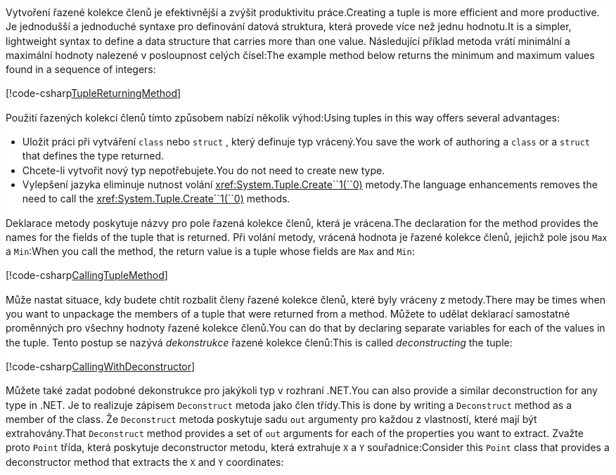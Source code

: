 <span data-ttu-id="98e4a-174">Vytvoření řazené kolekce členů je efektivnější a zvýšit produktivitu práce.</span><span class="sxs-lookup"><span data-stu-id="98e4a-174">Creating a tuple is more efficient and more productive.</span></span>
<span data-ttu-id="98e4a-175">Je jednodušší a jednoduché syntaxe pro definování datová struktura, která provede více než jednu hodnotu.</span><span class="sxs-lookup"><span data-stu-id="98e4a-175">It is a simpler, lightweight syntax to define a data structure that carries more than one value.</span></span> <span data-ttu-id="98e4a-176">Následující příklad metoda vrátí minimální a maximální hodnoty nalezené v posloupnost celých čísel:</span><span class="sxs-lookup"><span data-stu-id="98e4a-176">The example method below returns the minimum and maximum values found in a sequence of integers:</span></span>

[!code-csharp[TupleReturningMethod](../../../samples/snippets/csharp/new-in-7/program.cs#08_TupleReturningMethod "Tuple returning method")]

<span data-ttu-id="98e4a-177">Použití řazených kolekcí členů tímto způsobem nabízí několik výhod:</span><span class="sxs-lookup"><span data-stu-id="98e4a-177">Using tuples in this way offers several advantages:</span></span>

* <span data-ttu-id="98e4a-178">Uložit práci při vytváření `class` nebo `struct` , který definuje typ vrácený.</span><span class="sxs-lookup"><span data-stu-id="98e4a-178">You save the work of authoring a `class` or a `struct` that defines the type returned.</span></span> 
* <span data-ttu-id="98e4a-179">Chcete-li vytvořit nový typ nepotřebujete.</span><span class="sxs-lookup"><span data-stu-id="98e4a-179">You do not need to create new type.</span></span>
* <span data-ttu-id="98e4a-180">Vylepšení jazyka eliminuje nutnost volání <xref:System.Tuple.Create``1(``0)> metody.</span><span class="sxs-lookup"><span data-stu-id="98e4a-180">The language enhancements removes the need to call the <xref:System.Tuple.Create``1(``0)> methods.</span></span>

<span data-ttu-id="98e4a-181">Deklarace metody poskytuje názvy pro pole řazená kolekce členů, která je vrácena.</span><span class="sxs-lookup"><span data-stu-id="98e4a-181">The declaration for the method provides the names for the fields of the tuple that is returned.</span></span> <span data-ttu-id="98e4a-182">Při volání metody, vrácená hodnota je řazené kolekce členů, jejichž pole jsou `Max` a `Min`:</span><span class="sxs-lookup"><span data-stu-id="98e4a-182">When you call the method, the return value is a tuple whose fields are `Max` and `Min`:</span></span>

[!code-csharp[CallingTupleMethod](../../../samples/snippets/csharp/new-in-7/program.cs#09_CallingTupleMethod "Calling a tuple returning method")]

<span data-ttu-id="98e4a-183">Může nastat situace, kdy budete chtít rozbalit členy řazené kolekce členů, které byly vráceny z metody.</span><span class="sxs-lookup"><span data-stu-id="98e4a-183">There may be times when you want to unpackage the members of a tuple that were returned from a method.</span></span>  <span data-ttu-id="98e4a-184">Můžete to udělat deklarací samostatné proměnných pro všechny hodnoty řazené kolekce členů.</span><span class="sxs-lookup"><span data-stu-id="98e4a-184">You can do that by declaring separate variables for each of the values in the tuple.</span></span> <span data-ttu-id="98e4a-185">Tento postup se nazývá *dekonstrukce* řazené kolekce členů:</span><span class="sxs-lookup"><span data-stu-id="98e4a-185">This is called *deconstructing* the tuple:</span></span>

[!code-csharp[CallingWithDeconstructor](../../../samples/snippets/csharp/new-in-7/program.cs#10_CallingWithDeconstructor "Deconstructing a tuple")]

<span data-ttu-id="98e4a-186">Můžete také zadat podobné dekonstrukce pro jakýkoli typ v rozhraní .NET.</span><span class="sxs-lookup"><span data-stu-id="98e4a-186">You can also provide a similar deconstruction for any type in .NET.</span></span> <span data-ttu-id="98e4a-187">Je to realizuje zápisem `Deconstruct` metoda jako člen třídy.</span><span class="sxs-lookup"><span data-stu-id="98e4a-187">This is done by writing a `Deconstruct` method as a member of the class.</span></span> <span data-ttu-id="98e4a-188">Že `Deconstruct` metoda poskytuje sadu `out` argumenty pro každou z vlastností, které mají být extrahovány.</span><span class="sxs-lookup"><span data-stu-id="98e4a-188">That `Deconstruct` method provides a set of `out` arguments for each of the properties you want to extract.</span></span> <span data-ttu-id="98e4a-189">Zvažte proto `Point` třída, která poskytuje deconstructor metodu, která extrahuje `X` a `Y` souřadnice:</span><span class="sxs-lookup"><span data-stu-id="98e4a-189">Consider this `Point` class that provides a deconstructor method that extracts the `X` and `Y` coordinates:</span></span>
